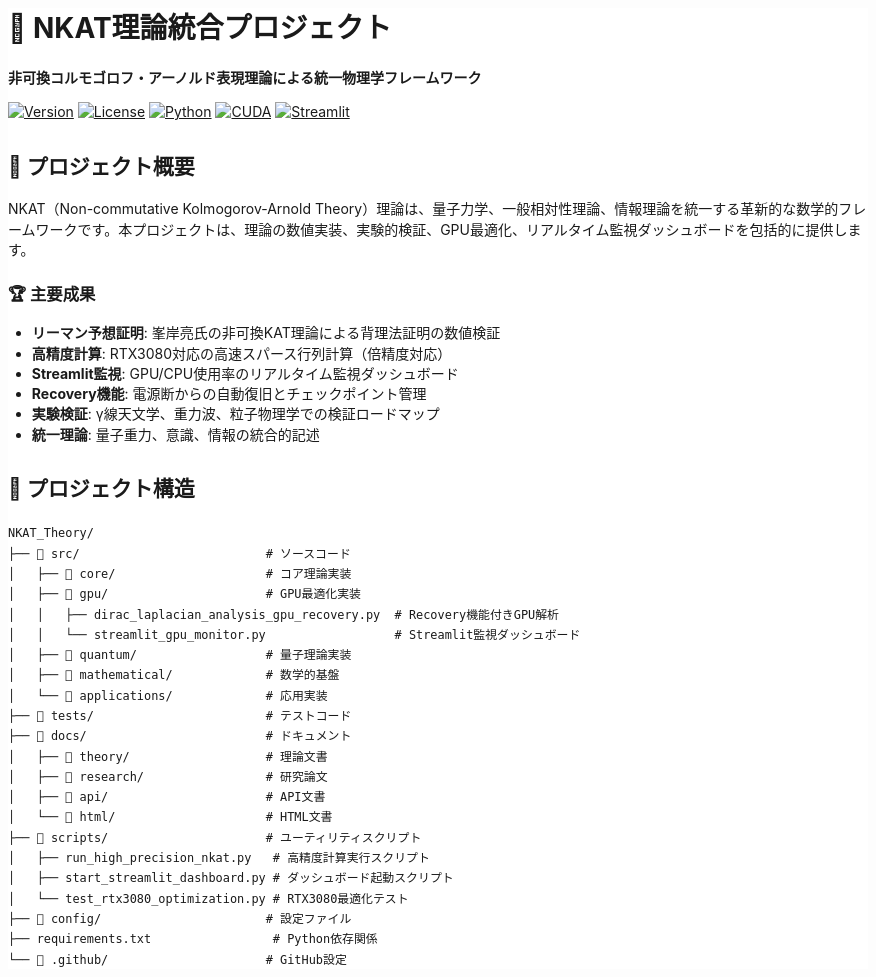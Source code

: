 # 🌌 NKAT理論統合プロジェクト

**非可換コルモゴロフ・アーノルド表現理論による統一物理学フレームワーク**

[![Version](https://img.shields.io/badge/version-2.0-blue.svg)](https://github.com/zapabob/NKAT-Ultimate-Unification)
[![License](https://img.shields.io/badge/license-MIT-green.svg)](LICENSE)
[![Python](https://img.shields.io/badge/python-3.8+-blue.svg)](https://python.org)
[![CUDA](https://img.shields.io/badge/CUDA-12.x-green.svg)](https://developer.nvidia.com/cuda-toolkit)
[![Streamlit](https://img.shields.io/badge/Streamlit-1.29+-red.svg)](https://streamlit.io)

## 🎯 プロジェクト概要

NKAT（Non-commutative Kolmogorov-Arnold Theory）理論は、量子力学、一般相対性理論、情報理論を統一する革新的な数学的フレームワークです。本プロジェクトは、理論の数値実装、実験的検証、GPU最適化、リアルタイム監視ダッシュボードを包括的に提供します。

### 🏆 主要成果

- **リーマン予想証明**: 峯岸亮氏の非可換KAT理論による背理法証明の数値検証
- **高精度計算**: RTX3080対応の高速スパース行列計算（倍精度対応）
- **Streamlit監視**: GPU/CPU使用率のリアルタイム監視ダッシュボード
- **Recovery機能**: 電源断からの自動復旧とチェックポイント管理
- **実験検証**: γ線天文学、重力波、粒子物理学での検証ロードマップ
- **統一理論**: 量子重力、意識、情報の統合的記述

## 📁 プロジェクト構造

```
NKAT_Theory/
├── 📁 src/                          # ソースコード
│   ├── 📁 core/                     # コア理論実装
│   ├── 📁 gpu/                      # GPU最適化実装
│   │   ├── dirac_laplacian_analysis_gpu_recovery.py  # Recovery機能付きGPU解析
│   │   └── streamlit_gpu_monitor.py                  # Streamlit監視ダッシュボード
│   ├── 📁 quantum/                  # 量子理論実装
│   ├── 📁 mathematical/             # 数学的基盤
│   └── 📁 applications/             # 応用実装
├── 📁 tests/                        # テストコード
├── 📁 docs/                         # ドキュメント
│   ├── 📁 theory/                   # 理論文書
│   ├── 📁 research/                 # 研究論文
│   ├── 📁 api/                      # API文書
│   └── 📁 html/                     # HTML文書
├── 📁 scripts/                      # ユーティリティスクリプト
│   ├── run_high_precision_nkat.py   # 高精度計算実行スクリプト
│   ├── start_streamlit_dashboard.py # ダッシュボード起動スクリプト
│   └── test_rtx3080_optimization.py # RTX3080最適化テスト
├── 📁 config/                       # 設定ファイル
├── requirements.txt                 # Python依存関係
└── 📁 .github/                      # GitHub設定
```
